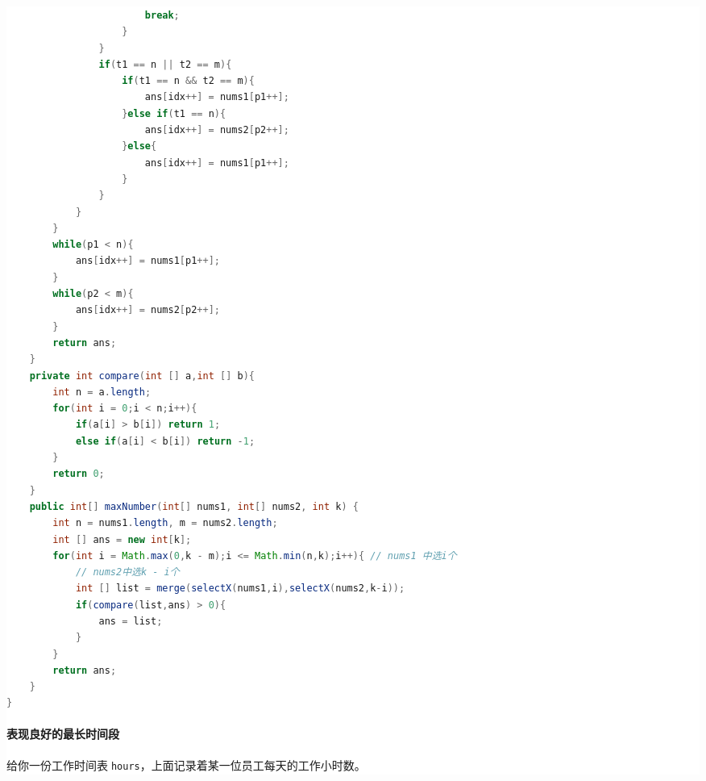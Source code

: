 ```java
                        break;
                    }
                }
                if(t1 == n || t2 == m){
                    if(t1 == n && t2 == m){
                        ans[idx++] = nums1[p1++];
                    }else if(t1 == n){
                        ans[idx++] = nums2[p2++];
                    }else{
                        ans[idx++] = nums1[p1++];
                    }
                }
            }
        }
        while(p1 < n){
            ans[idx++] = nums1[p1++]; 
        }
        while(p2 < m){
            ans[idx++] = nums2[p2++];
        }
        return ans;
    }
    private int compare(int [] a,int [] b){
        int n = a.length;
        for(int i = 0;i < n;i++){
            if(a[i] > b[i]) return 1;
            else if(a[i] < b[i]) return -1;
        }
        return 0;
    }
    public int[] maxNumber(int[] nums1, int[] nums2, int k) {
        int n = nums1.length, m = nums2.length;
        int [] ans = new int[k];
        for(int i = Math.max(0,k - m);i <= Math.min(n,k);i++){ // nums1 中选i个
            // nums2中选k - i个
            int [] list = merge(selectX(nums1,i),selectX(nums2,k-i));
            if(compare(list,ans) > 0){
                ans = list;
            }
        }
        return ans;
    }
}
```





#### 表现良好的最长时间段

给你一份工作时间表 `hours`，上面记录着某一位员工每天的工作小时数。
